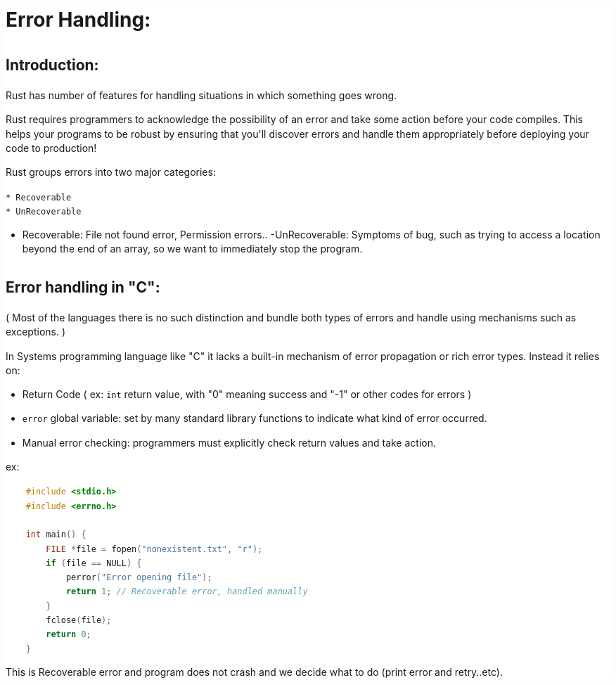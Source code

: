 # Error Handling:


## Introduction:

Rust has number of features for handling situations in which something goes wrong.

Rust requires programmers to acknowledge the possibility of an error and take some action before your code
compiles. This helps your programs to be robust by ensuring that you'll discover errors and handle them
appropriately before deploying your code to production!

Rust groups errors into two major categories: 

    * Recoverable
    * UnRecoverable 


- Recoverable: File not found error, Permission errors..
-UnRecoverable: Symptoms of bug, such as trying to access a location beyond the end of an array, so we want
to immediately stop the program.


## Error handling in "C":

( Most of the languages there is no such distinction and bundle both types of errors and handle using
mechanisms such as exceptions. )

In Systems programming language like "C" it lacks a built-in mechanism of error propagation or rich error
types. Instead it relies on:

- Return Code ( ex: `int` return value, with "0" meaning success and "-1" or other codes for errors )

- `error` global variable: set by many standard library functions to indicate what kind of error occurred. 

- Manual error checking: programmers must explicitly check return values and take action.

ex: 

```c 
    #include <stdio.h>
    #include <errno.h>

    int main() {
        FILE *file = fopen("nonexistent.txt", "r");
        if (file == NULL) {
            perror("Error opening file");
            return 1; // Recoverable error, handled manually
        }
        fclose(file);
        return 0;
    }
```
This is Recoverable error and program does not crash and we decide what to do (print error and retry..etc). 
